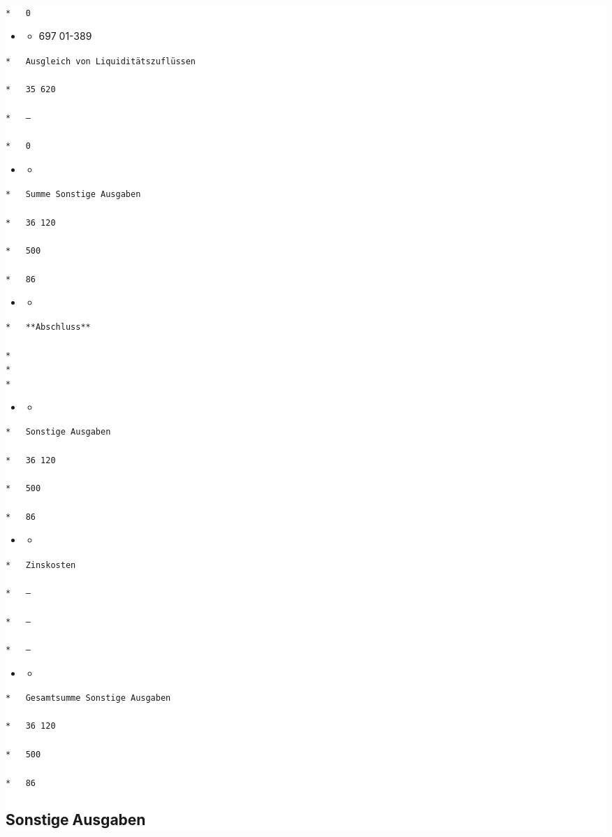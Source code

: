     *   0


*    *   697 01-389

    *   Ausgleich von Liquiditätszuflüssen

    *   35 620

    *   –

    *   0


*    *
    *   Summe Sonstige Ausgaben

    *   36 120

    *   500

    *   86


*    *
    *   **Abschluss**

    *
    *
    *

*    *
    *   Sonstige Ausgaben

    *   36 120

    *   500

    *   86


*    *
    *   Zinskosten

    *   –

    *   –

    *   –


*    *
    *   Gesamtsumme Sonstige Ausgaben

    *   36 120

    *   500

    *   86




## **Sonstige Ausgaben**
